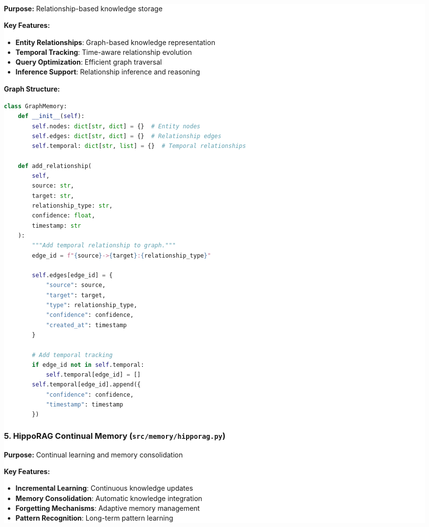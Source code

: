 **Purpose:** Relationship-based knowledge storage

**Key Features:**

- **Entity Relationships**: Graph-based knowledge representation
- **Temporal Tracking**: Time-aware relationship evolution
- **Query Optimization**: Efficient graph traversal
- **Inference Support**: Relationship inference and reasoning

**Graph Structure:**

```python
class GraphMemory:
    def __init__(self):
        self.nodes: dict[str, dict] = {}  # Entity nodes
        self.edges: dict[str, dict] = {}  # Relationship edges
        self.temporal: dict[str, list] = {}  # Temporal relationships
    
    def add_relationship(
        self,
        source: str,
        target: str,
        relationship_type: str,
        confidence: float,
        timestamp: str
    ):
        """Add temporal relationship to graph."""
        edge_id = f"{source}->{target}:{relationship_type}"
        
        self.edges[edge_id] = {
            "source": source,
            "target": target,
            "type": relationship_type,
            "confidence": confidence,
            "created_at": timestamp
        }
        
        # Add temporal tracking
        if edge_id not in self.temporal:
            self.temporal[edge_id] = []
        self.temporal[edge_id].append({
            "confidence": confidence,
            "timestamp": timestamp
        })
```

### 5. HippoRAG Continual Memory (`src/memory/hipporag.py`)

**Purpose:** Continual learning and memory consolidation

**Key Features:**

- **Incremental Learning**: Continuous knowledge updates
- **Memory Consolidation**: Automatic knowledge integration
- **Forgetting Mechanisms**: Adaptive memory management
- **Pattern Recognition**: Long-term pattern learning
